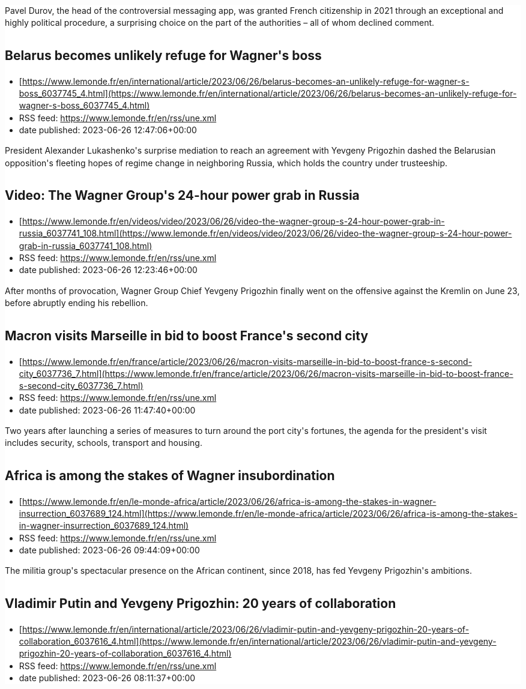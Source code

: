 Pavel Durov, the head of the controversial messaging app, was granted French citizenship in 2021 through an exceptional and highly political procedure, a surprising choice on the part of the authorities – all of whom declined comment.

## Belarus becomes unlikely refuge for Wagner's boss
 - [https://www.lemonde.fr/en/international/article/2023/06/26/belarus-becomes-an-unlikely-refuge-for-wagner-s-boss_6037745_4.html](https://www.lemonde.fr/en/international/article/2023/06/26/belarus-becomes-an-unlikely-refuge-for-wagner-s-boss_6037745_4.html)
 - RSS feed: https://www.lemonde.fr/en/rss/une.xml
 - date published: 2023-06-26 12:47:06+00:00

President Alexander Lukashenko's surprise mediation to reach an agreement with Yevgeny Prigozhin dashed the Belarusian opposition's fleeting hopes of regime change in neighboring Russia, which holds the country under trusteeship.

## Video: The Wagner Group's 24-hour power grab in Russia
 - [https://www.lemonde.fr/en/videos/video/2023/06/26/video-the-wagner-group-s-24-hour-power-grab-in-russia_6037741_108.html](https://www.lemonde.fr/en/videos/video/2023/06/26/video-the-wagner-group-s-24-hour-power-grab-in-russia_6037741_108.html)
 - RSS feed: https://www.lemonde.fr/en/rss/une.xml
 - date published: 2023-06-26 12:23:46+00:00

After months of provocation, Wagner Group Chief Yevgeny Prigozhin finally went on the offensive against the Kremlin on June 23, before abruptly ending his rebellion.

## Macron visits Marseille in bid to boost France's second city
 - [https://www.lemonde.fr/en/france/article/2023/06/26/macron-visits-marseille-in-bid-to-boost-france-s-second-city_6037736_7.html](https://www.lemonde.fr/en/france/article/2023/06/26/macron-visits-marseille-in-bid-to-boost-france-s-second-city_6037736_7.html)
 - RSS feed: https://www.lemonde.fr/en/rss/une.xml
 - date published: 2023-06-26 11:47:40+00:00

Two years after launching a series of measures to turn around the port city's fortunes, the agenda for the president's visit includes security, schools, transport and housing.

## Africa is among the stakes of Wagner insubordination
 - [https://www.lemonde.fr/en/le-monde-africa/article/2023/06/26/africa-is-among-the-stakes-in-wagner-insurrection_6037689_124.html](https://www.lemonde.fr/en/le-monde-africa/article/2023/06/26/africa-is-among-the-stakes-in-wagner-insurrection_6037689_124.html)
 - RSS feed: https://www.lemonde.fr/en/rss/une.xml
 - date published: 2023-06-26 09:44:09+00:00

The militia group's spectacular presence on the African continent, since 2018, has fed Yevgeny Prigozhin's ambitions.

## Vladimir Putin and Yevgeny Prigozhin: 20 years of collaboration
 - [https://www.lemonde.fr/en/international/article/2023/06/26/vladimir-putin-and-yevgeny-prigozhin-20-years-of-collaboration_6037616_4.html](https://www.lemonde.fr/en/international/article/2023/06/26/vladimir-putin-and-yevgeny-prigozhin-20-years-of-collaboration_6037616_4.html)
 - RSS feed: https://www.lemonde.fr/en/rss/une.xml
 - date published: 2023-06-26 08:11:37+00:00
